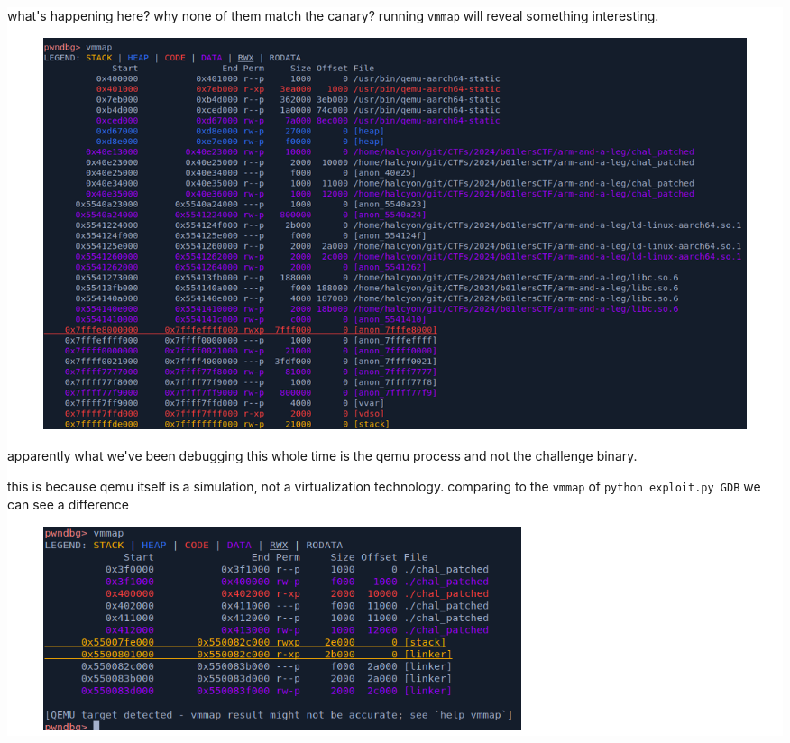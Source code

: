 what's happening here? why none of them match the canary? running `vmmap` will reveal something interesting.

<figure><img src="../../.gitbook/assets/image (211).png" alt=""><figcaption></figcaption></figure>

apparently what we've been debugging this whole time is the qemu process and not the challenge binary.&#x20;

this is because qemu itself is a simulation, not a virtualization technology. comparing to the `vmmap` of `python exploit.py GDB`  we can see a difference&#x20;

<figure><img src="../../.gitbook/assets/image (212).png" alt="" width="530"><figcaption></figcaption></figure>
